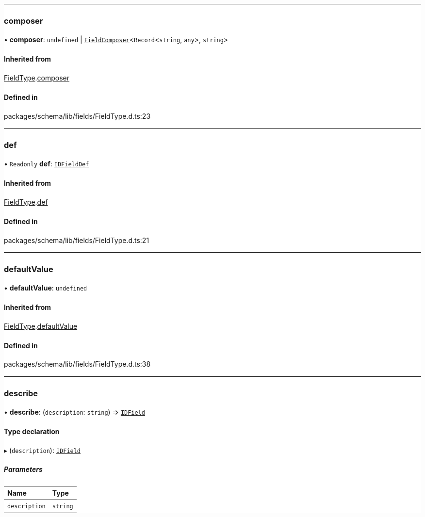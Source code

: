 ___

### composer

• **composer**: `undefined` \| [`FieldComposer`](../modules/Backland.md#fieldcomposer)<`Record`<`string`, `any`\>, `string`\>

#### Inherited from

[FieldType](Backland.FieldType.md).[composer](Backland.FieldType.md#composer)

#### Defined in

packages/schema/lib/fields/FieldType.d.ts:23

___

### def

• `Readonly` **def**: [`IDFieldDef`](../modules/Backland.md#idfielddef)

#### Inherited from

[FieldType](Backland.FieldType.md).[def](Backland.FieldType.md#def)

#### Defined in

packages/schema/lib/fields/FieldType.d.ts:21

___

### defaultValue

• **defaultValue**: `undefined`

#### Inherited from

[FieldType](Backland.FieldType.md).[defaultValue](Backland.FieldType.md#defaultvalue)

#### Defined in

packages/schema/lib/fields/FieldType.d.ts:38

___

### describe

• **describe**: (`description`: `string`) => [`IDField`](Backland.IDField.md)

#### Type declaration

▸ (`description`): [`IDField`](Backland.IDField.md)

##### Parameters

| Name | Type |
| :------ | :------ |
| `description` | `string` |
